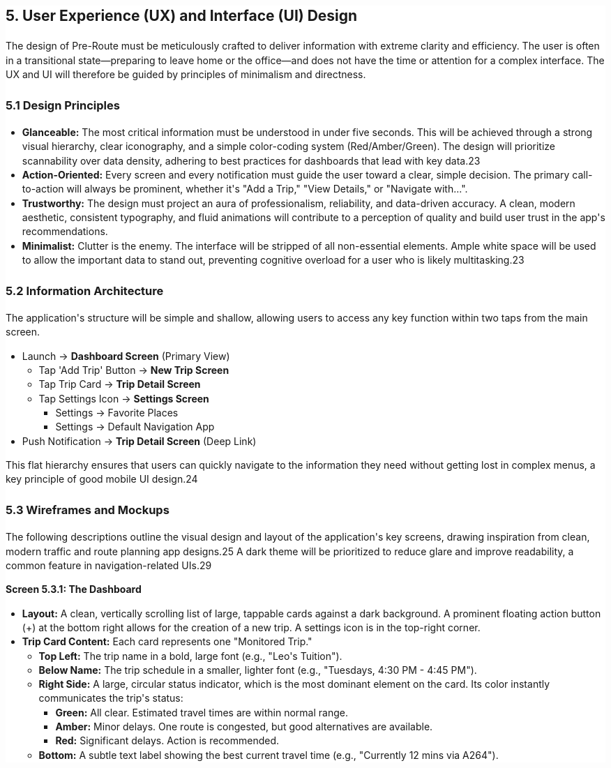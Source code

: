 ## **5\. User Experience (UX) and Interface (UI) Design**

The design of Pre-Route must be meticulously crafted to deliver information with extreme clarity and efficiency. The user is often in a transitional state—preparing to leave home or the office—and does not have the time or attention for a complex interface. The UX and UI will therefore be guided by principles of minimalism and directness.

### **5.1 Design Principles**

* **Glanceable:** The most critical information must be understood in under five seconds. This will be achieved through a strong visual hierarchy, clear iconography, and a simple color-coding system (Red/Amber/Green). The design will prioritize scannability over data density, adhering to best practices for dashboards that lead with key data.23  
* **Action-Oriented:** Every screen and every notification must guide the user toward a clear, simple decision. The primary call-to-action will always be prominent, whether it's "Add a Trip," "View Details," or "Navigate with...".  
* **Trustworthy:** The design must project an aura of professionalism, reliability, and data-driven accuracy. A clean, modern aesthetic, consistent typography, and fluid animations will contribute to a perception of quality and build user trust in the app's recommendations.  
* **Minimalist:** Clutter is the enemy. The interface will be stripped of all non-essential elements. Ample white space will be used to allow the important data to stand out, preventing cognitive overload for a user who is likely multitasking.23

### **5.2 Information Architecture**

The application's structure will be simple and shallow, allowing users to access any key function within two taps from the main screen.

* Launch \-\> **Dashboard Screen** (Primary View)  
  * Tap 'Add Trip' Button \-\> **New Trip Screen**  
  * Tap Trip Card \-\> **Trip Detail Screen**  
  * Tap Settings Icon \-\> **Settings Screen**  
    * Settings \-\> Favorite Places  
    * Settings \-\> Default Navigation App  
* Push Notification \-\> **Trip Detail Screen** (Deep Link)

This flat hierarchy ensures that users can quickly navigate to the information they need without getting lost in complex menus, a key principle of good mobile UI design.24

### **5.3 Wireframes and Mockups**

The following descriptions outline the visual design and layout of the application's key screens, drawing inspiration from clean, modern traffic and route planning app designs.25 A dark theme will be prioritized to reduce glare and improve readability, a common feature in navigation-related UIs.29

**Screen 5.3.1: The Dashboard**

* **Layout:** A clean, vertically scrolling list of large, tappable cards against a dark background. A prominent floating action button (+) at the bottom right allows for the creation of a new trip. A settings icon is in the top-right corner.  
* **Trip Card Content:** Each card represents one "Monitored Trip."  
  * **Top Left:** The trip name in a bold, large font (e.g., "Leo's Tuition").  
  * **Below Name:** The trip schedule in a smaller, lighter font (e.g., "Tuesdays, 4:30 PM \- 4:45 PM").  
  * **Right Side:** A large, circular status indicator, which is the most dominant element on the card. Its color instantly communicates the trip's status:  
    * **Green:** All clear. Estimated travel times are within normal range.  
    * **Amber:** Minor delays. One route is congested, but good alternatives are available.  
    * **Red:** Significant delays. Action is recommended.  
  * **Bottom:** A subtle text label showing the best current travel time (e.g., "Currently 12 mins via A264").
